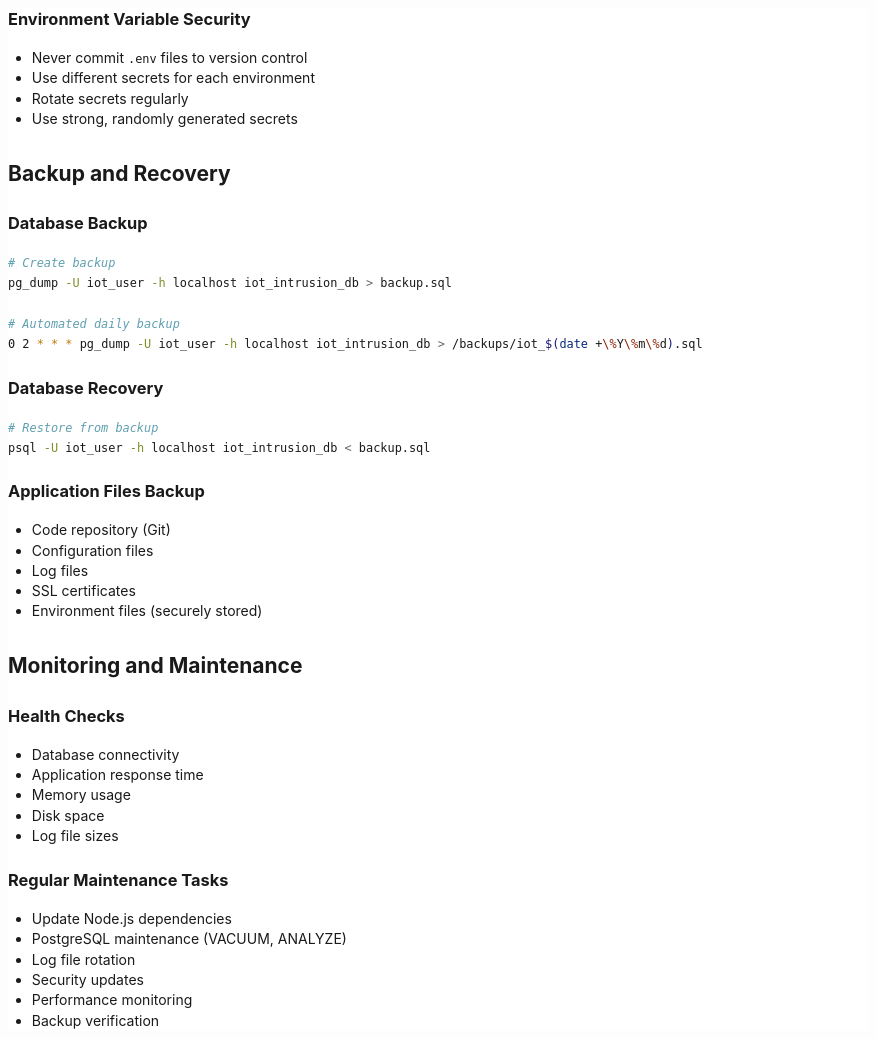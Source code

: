 ### Environment Variable Security
- Never commit `.env` files to version control
- Use different secrets for each environment
- Rotate secrets regularly
- Use strong, randomly generated secrets

## Backup and Recovery

### Database Backup
```bash
# Create backup
pg_dump -U iot_user -h localhost iot_intrusion_db > backup.sql

# Automated daily backup
0 2 * * * pg_dump -U iot_user -h localhost iot_intrusion_db > /backups/iot_$(date +\%Y\%m\%d).sql
```

### Database Recovery
```bash
# Restore from backup
psql -U iot_user -h localhost iot_intrusion_db < backup.sql
```

### Application Files Backup
- Code repository (Git)
- Configuration files
- Log files
- SSL certificates
- Environment files (securely stored)

## Monitoring and Maintenance

### Health Checks
- Database connectivity
- Application response time
- Memory usage
- Disk space
- Log file sizes

### Regular Maintenance Tasks
- Update Node.js dependencies
- PostgreSQL maintenance (VACUUM, ANALYZE)
- Log file rotation
- Security updates
- Performance monitoring
- Backup verification